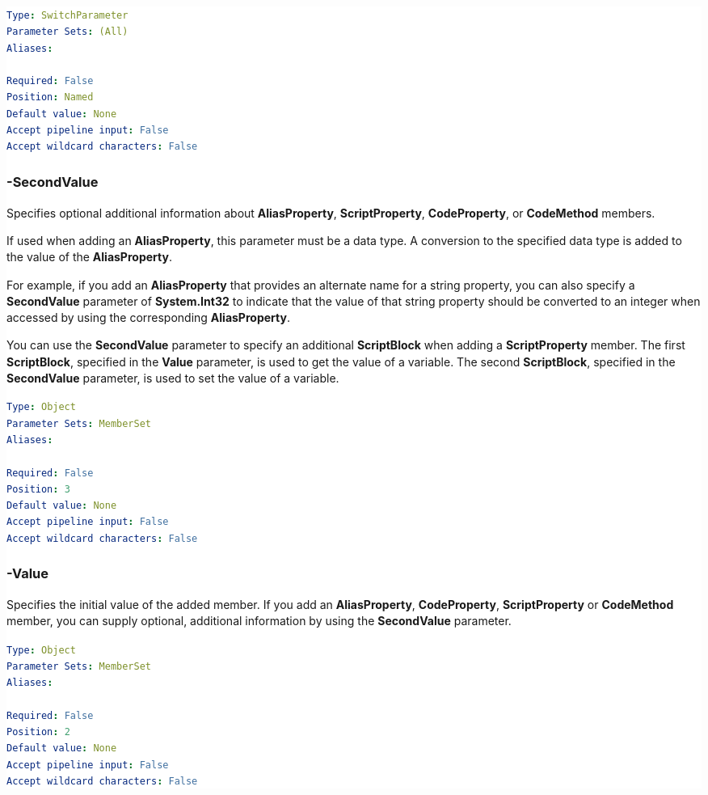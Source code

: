 ```yaml
Type: SwitchParameter
Parameter Sets: (All)
Aliases:

Required: False
Position: Named
Default value: None
Accept pipeline input: False
Accept wildcard characters: False
```

### -SecondValue

Specifies optional additional information about **AliasProperty**, **ScriptProperty**,
**CodeProperty**, or **CodeMethod** members.

If used when adding an **AliasProperty**, this parameter must be a data type.
A conversion to the specified data type is added to the value of the **AliasProperty**.

For example, if you add an **AliasProperty** that provides an alternate name for a string property,
you can also specify a **SecondValue** parameter of **System.Int32** to indicate that the value of
that string property should be converted to an integer when accessed by using the corresponding
**AliasProperty**.

You can use the **SecondValue** parameter to specify an additional **ScriptBlock** when adding a
**ScriptProperty** member. The first **ScriptBlock**, specified in the **Value** parameter, is
used to get the value of a variable. The second **ScriptBlock**, specified in the
**SecondValue** parameter, is used to set the value of a variable.

```yaml
Type: Object
Parameter Sets: MemberSet
Aliases:

Required: False
Position: 3
Default value: None
Accept pipeline input: False
Accept wildcard characters: False
```

### -Value

Specifies the initial value of the added member.
If you add an **AliasProperty**, **CodeProperty**, **ScriptProperty** or **CodeMethod** member, you
can supply optional, additional information by using the **SecondValue** parameter.

```yaml
Type: Object
Parameter Sets: MemberSet
Aliases:

Required: False
Position: 2
Default value: None
Accept pipeline input: False
Accept wildcard characters: False
```
